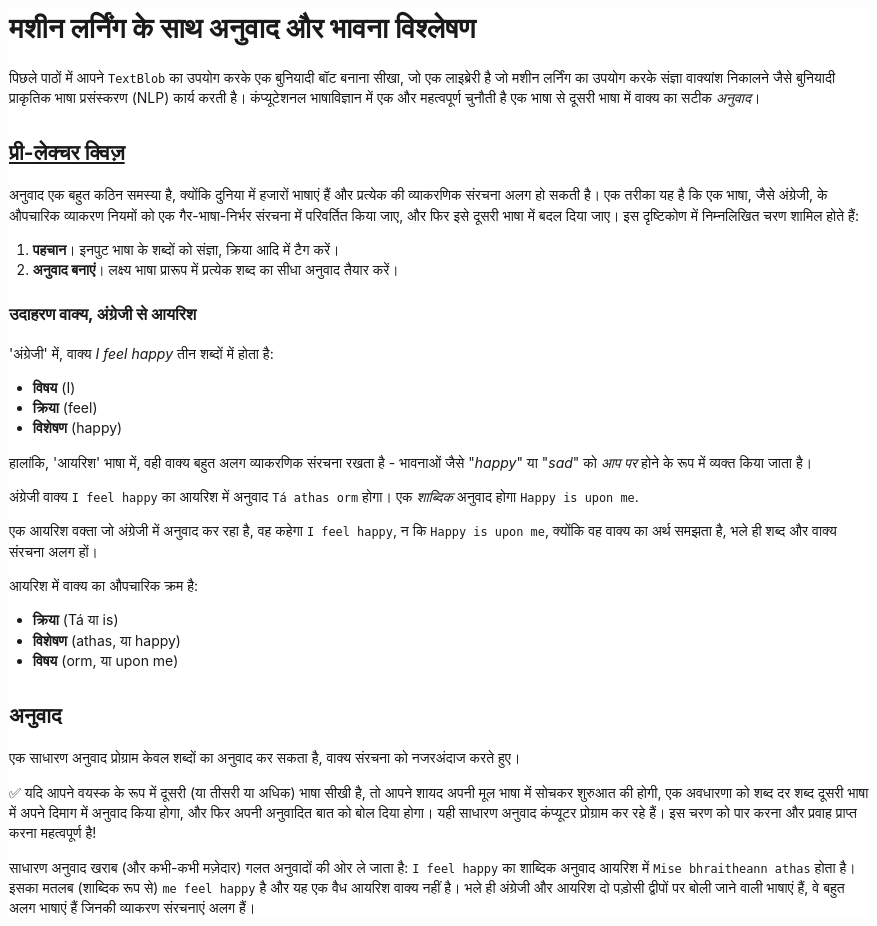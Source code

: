 
# मशीन लर्निंग के साथ अनुवाद और भावना विश्लेषण

पिछले पाठों में आपने `TextBlob` का उपयोग करके एक बुनियादी बॉट बनाना सीखा, जो एक लाइब्रेरी है जो मशीन लर्निंग का उपयोग करके संज्ञा वाक्यांश निकालने जैसे बुनियादी प्राकृतिक भाषा प्रसंस्करण (NLP) कार्य करती है। कंप्यूटेशनल भाषाविज्ञान में एक और महत्वपूर्ण चुनौती है एक भाषा से दूसरी भाषा में वाक्य का सटीक _अनुवाद_।

## [प्री-लेक्चर क्विज़](https://gray-sand-07a10f403.1.azurestaticapps.net/quiz/35/)

अनुवाद एक बहुत कठिन समस्या है, क्योंकि दुनिया में हजारों भाषाएं हैं और प्रत्येक की व्याकरणिक संरचना अलग हो सकती है। एक तरीका यह है कि एक भाषा, जैसे अंग्रेजी, के औपचारिक व्याकरण नियमों को एक गैर-भाषा-निर्भर संरचना में परिवर्तित किया जाए, और फिर इसे दूसरी भाषा में बदल दिया जाए। इस दृष्टिकोण में निम्नलिखित चरण शामिल होते हैं:

1. **पहचान**। इनपुट भाषा के शब्दों को संज्ञा, क्रिया आदि में टैग करें।
2. **अनुवाद बनाएं**। लक्ष्य भाषा प्रारूप में प्रत्येक शब्द का सीधा अनुवाद तैयार करें।

### उदाहरण वाक्य, अंग्रेजी से आयरिश

'अंग्रेजी' में, वाक्य _I feel happy_ तीन शब्दों में होता है:

- **विषय** (I)
- **क्रिया** (feel)
- **विशेषण** (happy)

हालांकि, 'आयरिश' भाषा में, वही वाक्य बहुत अलग व्याकरणिक संरचना रखता है - भावनाओं जैसे "*happy*" या "*sad*" को *आप पर* होने के रूप में व्यक्त किया जाता है।

अंग्रेजी वाक्य `I feel happy` का आयरिश में अनुवाद `Tá athas orm` होगा। एक *शाब्दिक* अनुवाद होगा `Happy is upon me`.

एक आयरिश वक्ता जो अंग्रेजी में अनुवाद कर रहा है, वह कहेगा `I feel happy`, न कि `Happy is upon me`, क्योंकि वह वाक्य का अर्थ समझता है, भले ही शब्द और वाक्य संरचना अलग हों।

आयरिश में वाक्य का औपचारिक क्रम है:

- **क्रिया** (Tá या is)
- **विशेषण** (athas, या happy)
- **विषय** (orm, या upon me)

## अनुवाद

एक साधारण अनुवाद प्रोग्राम केवल शब्दों का अनुवाद कर सकता है, वाक्य संरचना को नजरअंदाज करते हुए।

✅ यदि आपने वयस्क के रूप में दूसरी (या तीसरी या अधिक) भाषा सीखी है, तो आपने शायद अपनी मूल भाषा में सोचकर शुरुआत की होगी, एक अवधारणा को शब्द दर शब्द दूसरी भाषा में अपने दिमाग में अनुवाद किया होगा, और फिर अपनी अनुवादित बात को बोल दिया होगा। यही साधारण अनुवाद कंप्यूटर प्रोग्राम कर रहे हैं। इस चरण को पार करना और प्रवाह प्राप्त करना महत्वपूर्ण है!

साधारण अनुवाद खराब (और कभी-कभी मज़ेदार) गलत अनुवादों की ओर ले जाता है: `I feel happy` का शाब्दिक अनुवाद आयरिश में `Mise bhraitheann athas` होता है। इसका मतलब (शाब्दिक रूप से) `me feel happy` है और यह एक वैध आयरिश वाक्य नहीं है। भले ही अंग्रेजी और आयरिश दो पड़ोसी द्वीपों पर बोली जाने वाली भाषाएं हैं, वे बहुत अलग भाषाएं हैं जिनकी व्याकरण संरचनाएं अलग हैं।
